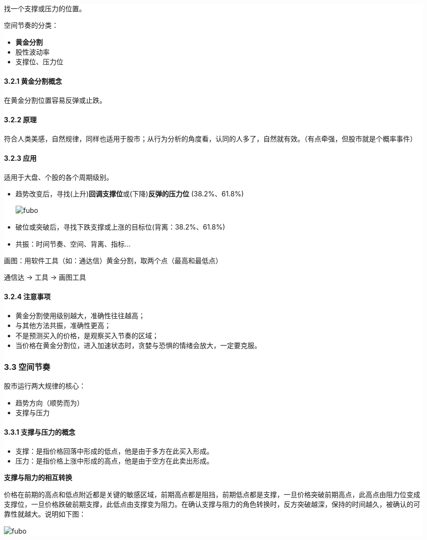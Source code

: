 找一个支撑或压力的位置。

空间节奏的分类：

- **黄金分割**
- 股性波动率
- 支撑位、压力位

#### 3.2.1 黄金分割概念

在黄金分割位置容易反弹或止跌。

#### 3.2.2 原理

符合人类美感，自然规律，同样也适用于股市；从行为分析的角度看，认同的人多了，自然就有效。（有点牵强，但股市就是个概率事件）

#### 3.2.3 应用

适用于大盘、个股的各个周期级别。

- 趋势改变后，寻找(上升)**回调支撑位**或(下降)**反弹的压力位** (38.2%、61.8%)

  ![fubo](https://gitee.com/rootdingj/imghost/raw/master/fortunehub/fubonote/202201282108636.png)

- 破位或突破后，寻找下跌支撑或上涨的目标位(背离：38.2%、61.8%)

- 共振：时间节奏、空间、背离、指标...

画图：用软件工具（如：通达信）黄金分割，取两个点（最高和最低点）

通信达 -> 工具 -> 画图工具

#### 3.2.4 注意事项

- 黄金分割使用级别越大，准确性往往越高；
- 与其他方法共振，准确性更高；
- 不是预测买入的价格，是观察买入节奏的区域；
- 当价格在黄金分割位，进入加速状态时，贪婪与恐惧的情绪会放大，一定要克服。

### 3.3 空间节奏

股市运行两大规律的核心：

- 趋势方向（顺势而为）
- 支撑与压力

#### 3.3.1 支撑与压力的概念

- 支撑：是指价格回落中形成的低点，他是由于多方在此买入形成。
- 压力：是指价格上涨中形成的高点，他是由于空方在此卖出形成。

**支撑与阻力的相互转换**

价格在前期的高点和低点附近都是关键的敏感区域，前期高点都是阻挡，前期低点都是支撑，一旦价格突破前期高点，此高点由阻力位变成支撑位，一旦价格跌破前期支撑，此低点由支撑变为阻力。在确认支撑与阻力的角色转换时，反方突破越深，保持的时间越久，被确认的可靠性就越大。说明如下图：

![fubo](https://gitee.com/rootdingj/imghost/raw/master/fortunehub/fubonote/202201282108745.png)
